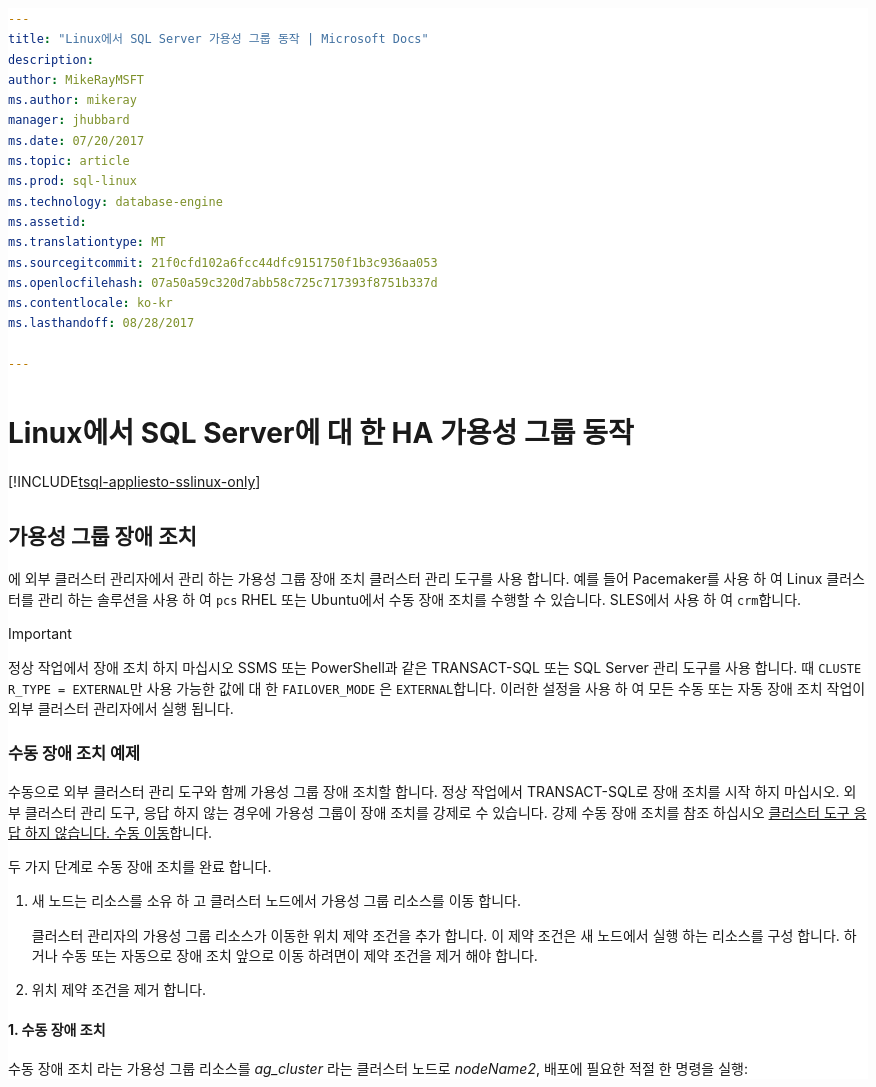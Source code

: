 ```yaml
---
title: "Linux에서 SQL Server 가용성 그룹 동작 | Microsoft Docs"
description: 
author: MikeRayMSFT
ms.author: mikeray
manager: jhubbard
ms.date: 07/20/2017
ms.topic: article
ms.prod: sql-linux
ms.technology: database-engine
ms.assetid: 
ms.translationtype: MT
ms.sourcegitcommit: 21f0cfd102a6fcc44dfc9151750f1b3c936aa053
ms.openlocfilehash: 07a50a59c320d7abb58c725c717393f8751b337d
ms.contentlocale: ko-kr
ms.lasthandoff: 08/28/2017

---
```

# <a name="operate-ha-availability-group-for-sql-server-on-linux"></a>Linux에서 SQL Server에 대 한 HA 가용성 그룹 동작

[!INCLUDE[tsql-appliesto-sslinux-only](../includes/tsql-appliesto-sslinux-only.md)]

## <a name="failover"></a>가용성 그룹 장애 조치

에 외부 클러스터 관리자에서 관리 하는 가용성 그룹 장애 조치 클러스터 관리 도구를 사용 합니다. 예를 들어 Pacemaker를 사용 하 여 Linux 클러스터를 관리 하는 솔루션을 사용 하 여 `pcs` RHEL 또는 Ubuntu에서 수동 장애 조치를 수행할 수 있습니다. SLES에서 사용 하 여 `crm`합니다. 

> [!IMPORTANT]
> 정상 작업에서 장애 조치 하지 마십시오 SSMS 또는 PowerShell과 같은 TRANSACT-SQL 또는 SQL Server 관리 도구를 사용 합니다. 때 `CLUSTER_TYPE = EXTERNAL`만 사용 가능한 값에 대 한 `FAILOVER_MODE` 은 `EXTERNAL`합니다. 이러한 설정을 사용 하 여 모든 수동 또는 자동 장애 조치 작업이 외부 클러스터 관리자에서 실행 됩니다. 

### <a name="manual-failover-examples"></a>수동 장애 조치 예제

수동으로 외부 클러스터 관리 도구와 함께 가용성 그룹 장애 조치할 합니다. 정상 작업에서 TRANSACT-SQL로 장애 조치를 시작 하지 마십시오. 외부 클러스터 관리 도구, 응답 하지 않는 경우에 가용성 그룹이 장애 조치를 강제로 수 있습니다. 강제 수동 장애 조치를 참조 하십시오 [클러스터 도구 응답 하지 않습니다. 수동 이동](#forceManual)합니다.

두 가지 단계로 수동 장애 조치를 완료 합니다. 

1. 새 노드는 리소스를 소유 하 고 클러스터 노드에서 가용성 그룹 리소스를 이동 합니다.

   클러스터 관리자의 가용성 그룹 리소스가 이동한 위치 제약 조건을 추가 합니다. 이 제약 조건은 새 노드에서 실행 하는 리소스를 구성 합니다. 하거나 수동 또는 자동으로 장애 조치 앞으로 이동 하려면이 제약 조건을 제거 해야 합니다.

2. 위치 제약 조건을 제거 합니다.

#### <a name="1-manually-fail-over"></a>1. 수동 장애 조치

수동 장애 조치 라는 가용성 그룹 리소스를 *ag_cluster* 라는 클러스터 노드로 *nodeName2*, 배포에 필요한 적절 한 명령을 실행:
